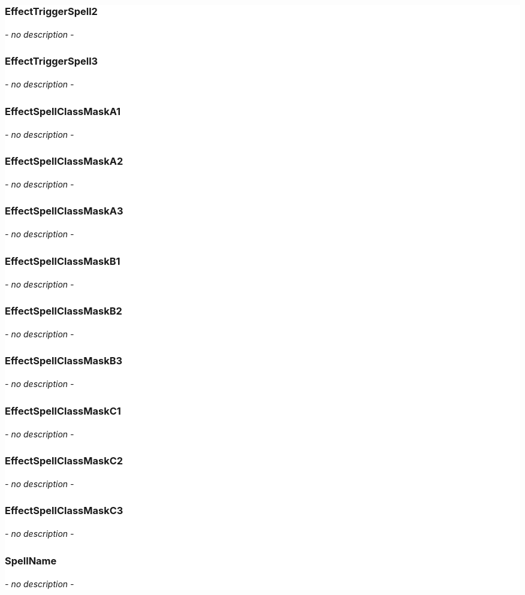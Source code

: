 ### EffectTriggerSpell2
*- no description -*
&nbsp;

### EffectTriggerSpell3
*- no description -*
&nbsp;

### EffectSpellClassMaskA1
*- no description -*
&nbsp;

### EffectSpellClassMaskA2
*- no description -*
&nbsp;

### EffectSpellClassMaskA3
*- no description -*
&nbsp;

### EffectSpellClassMaskB1
*- no description -*
&nbsp;

### EffectSpellClassMaskB2
*- no description -*
&nbsp;

### EffectSpellClassMaskB3
*- no description -*
&nbsp;

### EffectSpellClassMaskC1
*- no description -*
&nbsp;

### EffectSpellClassMaskC2
*- no description -*
&nbsp;

### EffectSpellClassMaskC3
*- no description -*
&nbsp;

### SpellName
*- no description -*
&nbsp;
